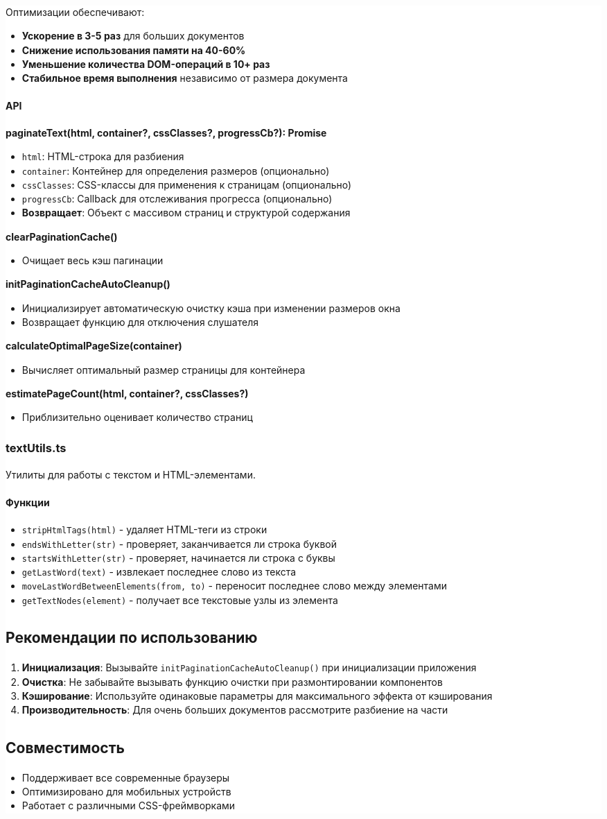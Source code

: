 Оптимизации обеспечивают:
- **Ускорение в 3-5 раз** для больших документов
- **Снижение использования памяти на 40-60%**
- **Уменьшение количества DOM-операций в 10+ раз**
- **Стабильное время выполнения** независимо от размера документа

#### API

**paginateText(html, container?, cssClasses?, progressCb?): Promise<PaginationResult>**
- `html`: HTML-строка для разбиения
- `container`: Контейнер для определения размеров (опционально)
- `cssClasses`: CSS-классы для применения к страницам (опционально)
- `progressCb`: Callback для отслеживания прогресса (опционально)
- **Возвращает**: Объект с массивом страниц и структурой содержания

**clearPaginationCache()**
- Очищает весь кэш пагинации

**initPaginationCacheAutoCleanup()**
- Инициализирует автоматическую очистку кэша при изменении размеров окна
- Возвращает функцию для отключения слушателя

**calculateOptimalPageSize(container)**
- Вычисляет оптимальный размер страницы для контейнера

**estimatePageCount(html, container?, cssClasses?)**
- Приблизительно оценивает количество страниц

### textUtils.ts

Утилиты для работы с текстом и HTML-элементами.

#### Функции

- `stripHtmlTags(html)` - удаляет HTML-теги из строки
- `endsWithLetter(str)` - проверяет, заканчивается ли строка буквой
- `startsWithLetter(str)` - проверяет, начинается ли строка с буквы
- `getLastWord(text)` - извлекает последнее слово из текста
- `moveLastWordBetweenElements(from, to)` - переносит последнее слово между элементами
- `getTextNodes(element)` - получает все текстовые узлы из элемента

## Рекомендации по использованию

1. **Инициализация**: Вызывайте `initPaginationCacheAutoCleanup()` при инициализации приложения
2. **Очистка**: Не забывайте вызывать функцию очистки при размонтировании компонентов
3. **Кэширование**: Используйте одинаковые параметры для максимального эффекта от кэширования
4. **Производительность**: Для очень больших документов рассмотрите разбиение на части

## Совместимость

- Поддерживает все современные браузеры
- Оптимизировано для мобильных устройств
- Работает с различными CSS-фреймворками 